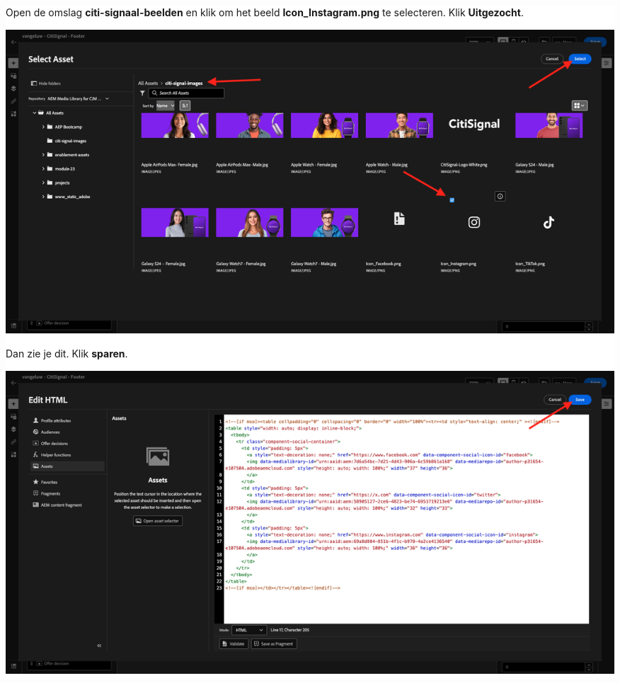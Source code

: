 Open de omslag **citi-signaal-beelden** en klik om het beeld **Icon_Instagram.png** te selecteren. Klik **Uitgezocht**.

![&#x200B; Journey Optimizer &#x200B;](./images/fragm22.png)

Dan zie je dit. Klik **sparen**.

![&#x200B; Journey Optimizer &#x200B;](./images/fragm23.png)
